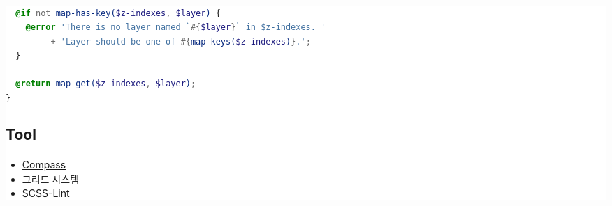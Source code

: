 ```scss
  @if not map-has-key($z-indexes, $layer) {
    @error 'There is no layer named `#{$layer}` in $z-indexes. '
         + 'Layer should be one of #{map-keys($z-indexes)}.';
  }

  @return map-get($z-indexes, $layer);
}
```

## **Tool**

- [Compass](http://compass-style.org/)
- [그리드 시스템](https://medium.com/fluosoup/sass%EB%A1%9C-12%EB%8B%A8-%EA%B7%B8%EB%A6%AC%EB%93%9C-%EC%8B%9C%EC%8A%A4%ED%85%9C-%EB%A7%8C%EB%93%9C%EB%8A%94-%EB%B2%95-d2c7cf54c36)
- [SCSS-Lint](https://github.com/sds/scss-lint)